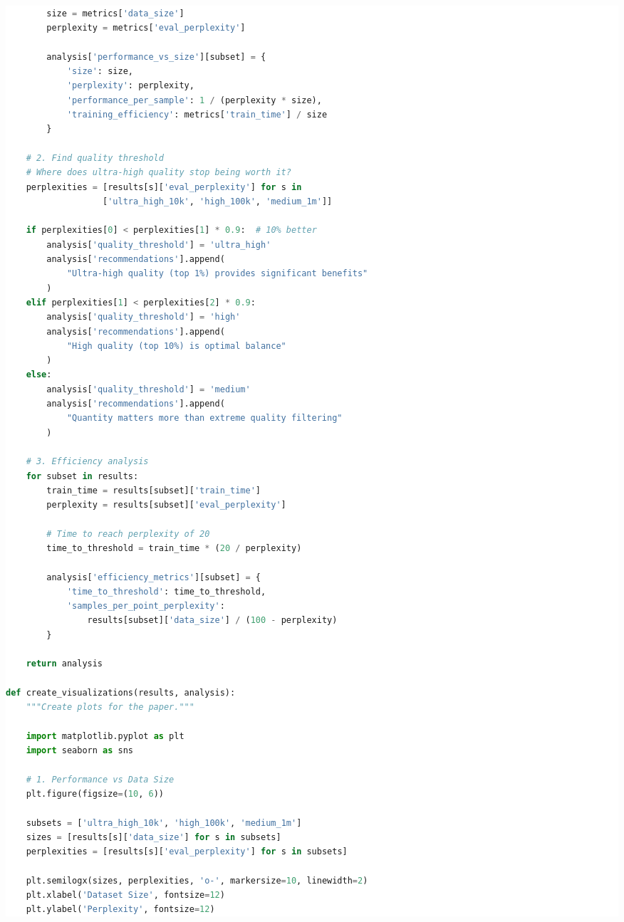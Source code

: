 ```python
        size = metrics['data_size']
        perplexity = metrics['eval_perplexity']
        
        analysis['performance_vs_size'][subset] = {
            'size': size,
            'perplexity': perplexity,
            'performance_per_sample': 1 / (perplexity * size),
            'training_efficiency': metrics['train_time'] / size
        }
    
    # 2. Find quality threshold
    # Where does ultra-high quality stop being worth it?
    perplexities = [results[s]['eval_perplexity'] for s in 
                   ['ultra_high_10k', 'high_100k', 'medium_1m']]
    
    if perplexities[0] < perplexities[1] * 0.9:  # 10% better
        analysis['quality_threshold'] = 'ultra_high'
        analysis['recommendations'].append(
            "Ultra-high quality (top 1%) provides significant benefits"
        )
    elif perplexities[1] < perplexities[2] * 0.9:
        analysis['quality_threshold'] = 'high'
        analysis['recommendations'].append(
            "High quality (top 10%) is optimal balance"
        )
    else:
        analysis['quality_threshold'] = 'medium'
        analysis['recommendations'].append(
            "Quantity matters more than extreme quality filtering"
        )
    
    # 3. Efficiency analysis
    for subset in results:
        train_time = results[subset]['train_time']
        perplexity = results[subset]['eval_perplexity']
        
        # Time to reach perplexity of 20
        time_to_threshold = train_time * (20 / perplexity)
        
        analysis['efficiency_metrics'][subset] = {
            'time_to_threshold': time_to_threshold,
            'samples_per_point_perplexity': 
                results[subset]['data_size'] / (100 - perplexity)
        }
    
    return analysis

def create_visualizations(results, analysis):
    """Create plots for the paper."""
    
    import matplotlib.pyplot as plt
    import seaborn as sns
    
    # 1. Performance vs Data Size
    plt.figure(figsize=(10, 6))
    
    subsets = ['ultra_high_10k', 'high_100k', 'medium_1m']
    sizes = [results[s]['data_size'] for s in subsets]
    perplexities = [results[s]['eval_perplexity'] for s in subsets]
    
    plt.semilogx(sizes, perplexities, 'o-', markersize=10, linewidth=2)
    plt.xlabel('Dataset Size', fontsize=12)
    plt.ylabel('Perplexity', fontsize=12)
```